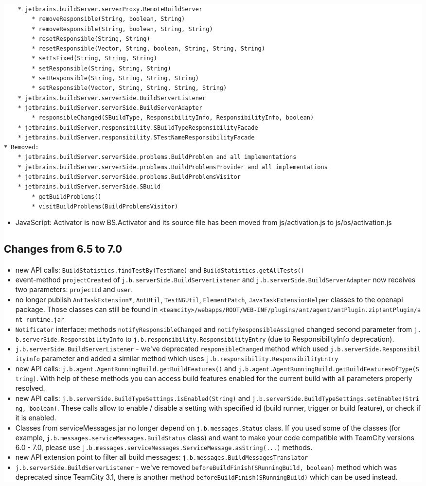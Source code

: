         * jetbrains.buildServer.serverProxy.RemoteBuildServer   
            * removeResponsible(String, boolean, String)
            * removeResponsible(String, boolean, String, String)
            * resetResponsible(String, String)
            * resetResponsible(Vector, String, boolean, String, String, String)
            * setIsFixed(String, String, String)
            * setResponsible(String, String, String)
            * setResponsible(String, String, String, String)
            * setResponsible(Vector, String, String, String, String)
        * jetbrains.buildServer.serverSide.BuildServerListener
        * jetbrains.buildServer.serverSide.BuildServerAdapter
            * responsibleChanged(SBuildType, ResponsibilityInfo, ResponsibilityInfo, boolean)
        * jetbrains.buildServer.responsibility.SBuildTypeResponsibilityFacade
        * jetbrains.buildServer.responsibility.STestNameResponsibilityFacade
    * Removed:  
        * jetbrains.buildServer.serverSide.problems.BuildProblem and all implementations
        * jetbrains.buildServer.serverSide.problems.BuildProblemsProvider and all implementations
        * jetbrains.buildServer.serverSide.problems.BuildProblemsVisitor
        * jetbrains.buildServer.serverSide.SBuild
            * getBuildProblems()
            * visitBuildProblems(BuildProblemsVisitor)
* JavaScript: Activator is now BS.Activator and its source file has been moved from js/activation.js to js/bs/activation.js

## Changes from 6.5 to 7.0
* new API calls: `BuildStatistics.findTestBy(TestName)` and `BuildStatistics.getAllTests()`
* event\-method `projectCreated` of `j.b.serverSide.BuildServerListener` and `j.b.serverSide.BuildServerAdapter` now receives two parameters: `projectId` and `user`.
* no longer publish `AntTaskExtension*`, `AntUtil`, `TestNGUtil`, `ElementPatch`, `JavaTaskExtensionHelper` classes to the openapi package. Those classes can still be found in `<teamcity>/webapps/ROOT/WEB-INF/plugins/ant/agent/antPlugin.zip!antPlugin/ant-runtime.jar`
* `Notificator` interface: methods `notifyResponsibleChanged` and `notifyResponsibleAssigned` changed second parameter from `j.b.serverSide.ResponsibilityInfo` to `j.b.responsibility.ResponsibilityEntry` (due to ResponsibilityInfo deprecation).
* `j.b.serverSide.BuildServerListener` \- we've deprecated `responsibleChanged` method which used `j.b.serverSide.ResponsibilityInfo` parameter and added a similar method which uses `j.b.responsibility.ResponsibilityEntry`
* new API calls: `j.b.agent.AgentRunningBuild.getBuildFeatures()` and `j.b.agent.AgentRunningBuild.getBuildFeaturesOfType(String)`. With help of these methods you can access build features enabled for the current build with all parameters properly resolved.
* new API calls: `j.b.serverSide.BuildTypeSettings.isEnabled(String)` and `j.b.serverSide.BuildTypeSettings.setEnabled(String, boolean)`. These calls allow to enable / disable a setting with specified id (build runner, trigger or build feature), or check if it is enabled.
* Classes from serviceMessages.jar no longer depend on `j.b.messages.Status` class. If you used some of the classes (for example, `j.b.messages.serviceMessages.BuildStatus` class) and want to make your code compatible with TeamCity versions 6.0 \- 7.0, please use `j.b.messages.serviceMessages.ServiceMessage.asString(...)` methods.
* new API extension point to filter all build messages: `j.b.messages.BuildMessagesTranslator`
* `j.b.serverSide.BuildServerListener` \- we've removed `beforeBuildFinish(SRunningBuild, boolean)` method which was deprecated since TeamCity 3.1, there is another method `beforeBuildFinish(SRunningBuild)` which can be used instead.
